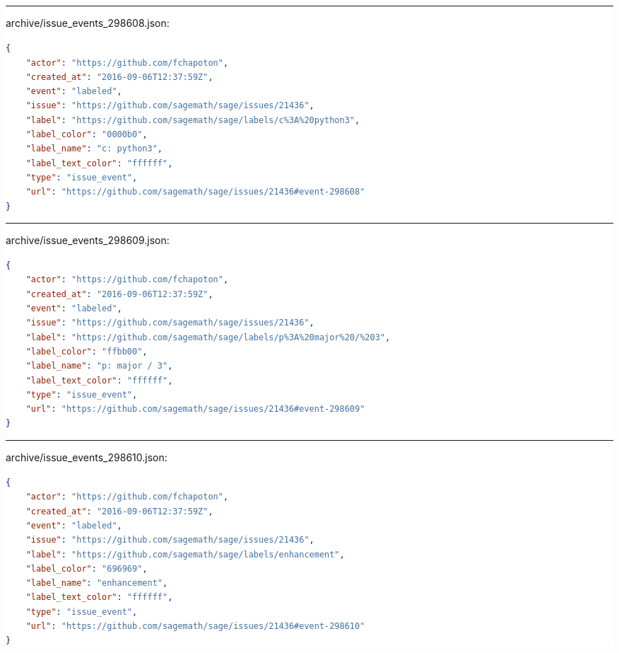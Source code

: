 

---

archive/issue_events_298608.json:
```json
{
    "actor": "https://github.com/fchapoton",
    "created_at": "2016-09-06T12:37:59Z",
    "event": "labeled",
    "issue": "https://github.com/sagemath/sage/issues/21436",
    "label": "https://github.com/sagemath/sage/labels/c%3A%20python3",
    "label_color": "0000b0",
    "label_name": "c: python3",
    "label_text_color": "ffffff",
    "type": "issue_event",
    "url": "https://github.com/sagemath/sage/issues/21436#event-298608"
}
```



---

archive/issue_events_298609.json:
```json
{
    "actor": "https://github.com/fchapoton",
    "created_at": "2016-09-06T12:37:59Z",
    "event": "labeled",
    "issue": "https://github.com/sagemath/sage/issues/21436",
    "label": "https://github.com/sagemath/sage/labels/p%3A%20major%20/%203",
    "label_color": "ffbb00",
    "label_name": "p: major / 3",
    "label_text_color": "ffffff",
    "type": "issue_event",
    "url": "https://github.com/sagemath/sage/issues/21436#event-298609"
}
```



---

archive/issue_events_298610.json:
```json
{
    "actor": "https://github.com/fchapoton",
    "created_at": "2016-09-06T12:37:59Z",
    "event": "labeled",
    "issue": "https://github.com/sagemath/sage/issues/21436",
    "label": "https://github.com/sagemath/sage/labels/enhancement",
    "label_color": "696969",
    "label_name": "enhancement",
    "label_text_color": "ffffff",
    "type": "issue_event",
    "url": "https://github.com/sagemath/sage/issues/21436#event-298610"
}
```
